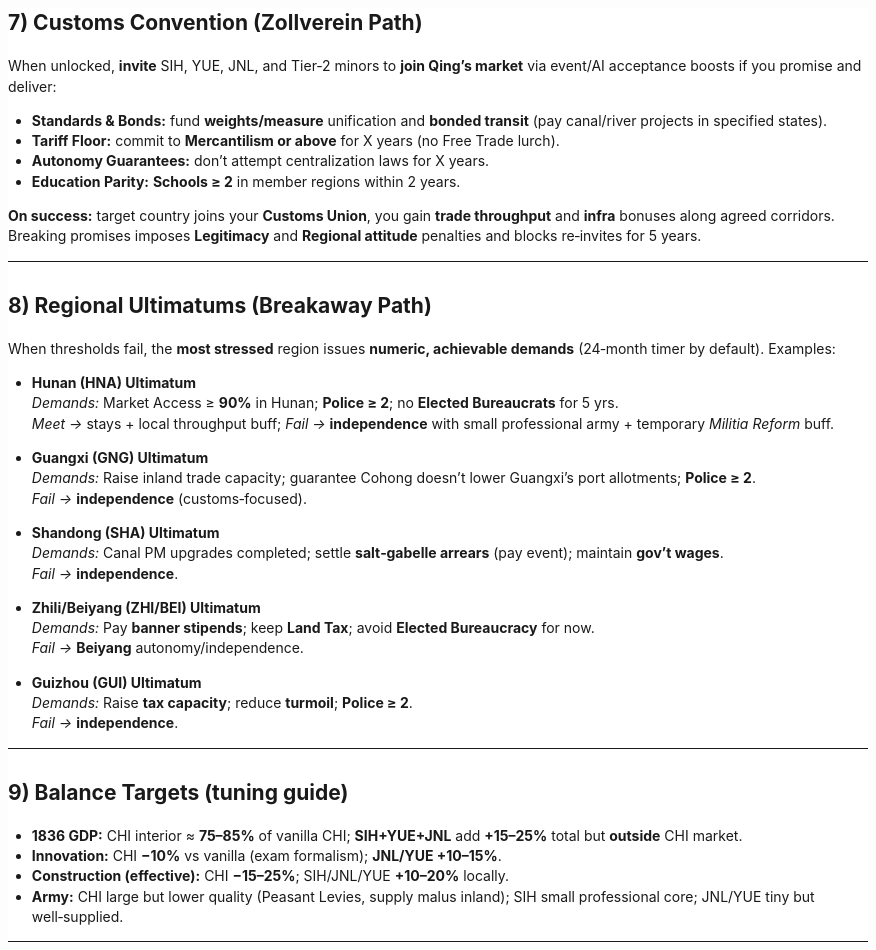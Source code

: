 
## 7) **Customs Convention** (Zollverein Path)

When unlocked, **invite** SIH, YUE, JNL, and Tier‑2 minors to **join Qing’s market** via event/AI acceptance boosts if you promise and deliver:

- **Standards & Bonds:** fund **weights/measure** unification and **bonded transit** (pay canal/river projects in specified states).  
- **Tariff Floor:** commit to **Mercantilism or above** for X years (no Free Trade lurch).  
- **Autonomy Guarantees:** don’t attempt centralization laws for X years.  
- **Education Parity:** **Schools ≥ 2** in member regions within 2 years.

**On success:** target country joins your **Customs Union**, you gain **trade throughput** and **infra** bonuses along agreed corridors. Breaking promises imposes **Legitimacy** and **Regional attitude** penalties and blocks re‑invites for 5 years.

---

## 8) **Regional Ultimatums** (Breakaway Path)

When thresholds fail, the **most stressed** region issues **numeric, achievable demands** (24‑month timer by default). Examples:

- **Hunan (HNA) Ultimatum**  
  *Demands:* Market Access ≥ **90%** in Hunan; **Police ≥ 2**; no **Elected Bureaucrats** for 5 yrs.  
  *Meet →* stays + local throughput buff; *Fail →* **independence** with small professional army + temporary *Militia Reform* buff.

- **Guangxi (GNG) Ultimatum**  
  *Demands:* Raise inland trade capacity; guarantee Cohong doesn’t lower Guangxi’s port allotments; **Police ≥ 2**.  
  *Fail →* **independence** (customs‑focused).

- **Shandong (SHA) Ultimatum**  
  *Demands:* Canal PM upgrades completed; settle **salt‑gabelle arrears** (pay event); maintain **gov’t wages**.  
  *Fail →* **independence**.

- **Zhili/Beiyang (ZHI/BEI) Ultimatum**  
  *Demands:* Pay **banner stipends**; keep **Land Tax**; avoid **Elected Bureaucracy** for now.  
  *Fail →* **Beiyang** autonomy/independence.

- **Guizhou (GUI) Ultimatum**  
  *Demands:* Raise **tax capacity**; reduce **turmoil**; **Police ≥ 2**.  
  *Fail →* **independence**.

---

## 9) Balance Targets (tuning guide)

- **1836 GDP:** CHI interior ≈ **75–85%** of vanilla CHI; **SIH+YUE+JNL** add **+15–25%** total but **outside** CHI market.  
- **Innovation:** CHI **−10%** vs vanilla (exam formalism); **JNL/YUE +10–15%**.  
- **Construction (effective):** CHI **−15–25%**; SIH/JNL/YUE **+10–20%** locally.  
- **Army:** CHI large but lower quality (Peasant Levies, supply malus inland); SIH small professional core; JNL/YUE tiny but well‑supplied.

---